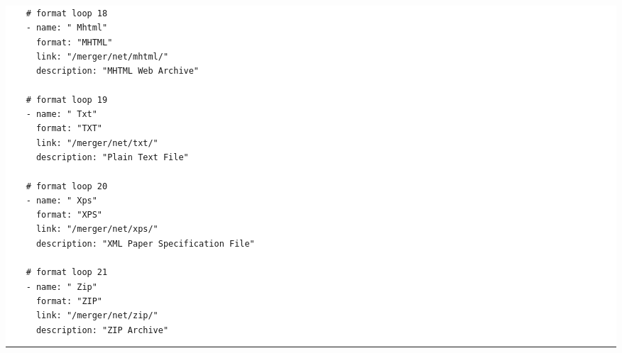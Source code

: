         # format loop 18
        - name: " Mhtml"
          format: "MHTML"
          link: "/merger/net/mhtml/"
          description: "MHTML Web Archive"

        # format loop 19
        - name: " Txt"
          format: "TXT"
          link: "/merger/net/txt/"
          description: "Plain Text File"

        # format loop 20
        - name: " Xps"
          format: "XPS"
          link: "/merger/net/xps/"
          description: "XML Paper Specification File"

        # format loop 21
        - name: " Zip"
          format: "ZIP"
          link: "/merger/net/zip/"
          description: "ZIP Archive"

  

---